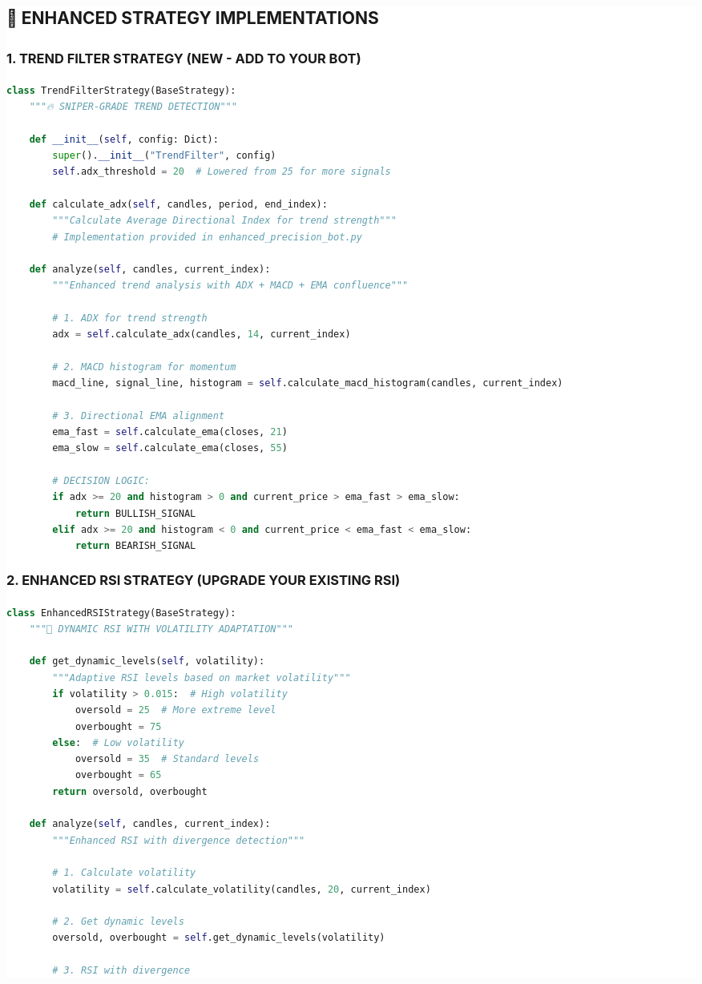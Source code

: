 
## 🎯 ENHANCED STRATEGY IMPLEMENTATIONS

### 1. **TREND FILTER STRATEGY** (NEW - ADD TO YOUR BOT)

```python
class TrendFilterStrategy(BaseStrategy):
    """🔥 SNIPER-GRADE TREND DETECTION"""
    
    def __init__(self, config: Dict):
        super().__init__("TrendFilter", config)
        self.adx_threshold = 20  # Lowered from 25 for more signals
        
    def calculate_adx(self, candles, period, end_index):
        """Calculate Average Directional Index for trend strength"""
        # Implementation provided in enhanced_precision_bot.py
        
    def analyze(self, candles, current_index):
        """Enhanced trend analysis with ADX + MACD + EMA confluence"""
        
        # 1. ADX for trend strength
        adx = self.calculate_adx(candles, 14, current_index)
        
        # 2. MACD histogram for momentum
        macd_line, signal_line, histogram = self.calculate_macd_histogram(candles, current_index)
        
        # 3. Directional EMA alignment
        ema_fast = self.calculate_ema(closes, 21)
        ema_slow = self.calculate_ema(closes, 55)
        
        # DECISION LOGIC:
        if adx >= 20 and histogram > 0 and current_price > ema_fast > ema_slow:
            return BULLISH_SIGNAL
        elif adx >= 20 and histogram < 0 and current_price < ema_fast < ema_slow:
            return BEARISH_SIGNAL
```

### 2. **ENHANCED RSI STRATEGY** (UPGRADE YOUR EXISTING RSI)

```python
class EnhancedRSIStrategy(BaseStrategy):
    """🎯 DYNAMIC RSI WITH VOLATILITY ADAPTATION"""
    
    def get_dynamic_levels(self, volatility):
        """Adaptive RSI levels based on market volatility"""
        if volatility > 0.015:  # High volatility
            oversold = 25  # More extreme level
            overbought = 75
        else:  # Low volatility
            oversold = 35  # Standard levels
            overbought = 65
        return oversold, overbought
    
    def analyze(self, candles, current_index):
        """Enhanced RSI with divergence detection"""
        
        # 1. Calculate volatility
        volatility = self.calculate_volatility(candles, 20, current_index)
        
        # 2. Get dynamic levels
        oversold, overbought = self.get_dynamic_levels(volatility)
        
        # 3. RSI with divergence
```